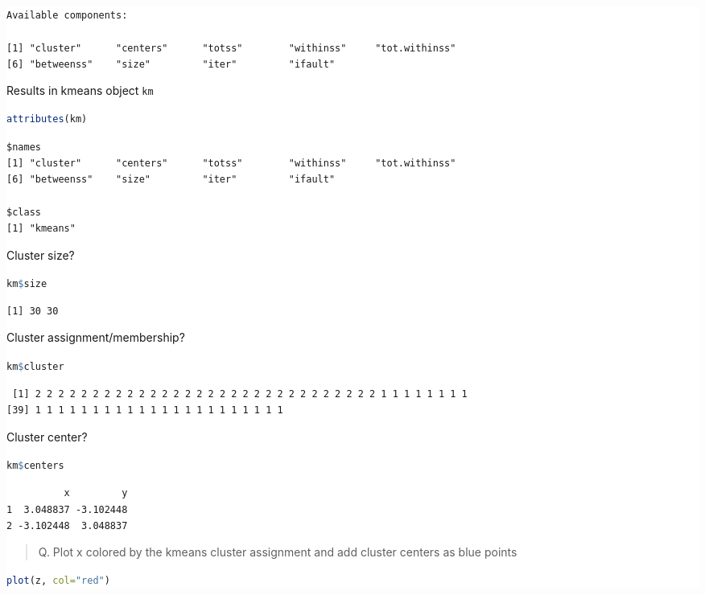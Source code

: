     Available components:

    [1] "cluster"      "centers"      "totss"        "withinss"     "tot.withinss"
    [6] "betweenss"    "size"         "iter"         "ifault"      

Results in kmeans object `km`

``` r
attributes(km)
```

    $names
    [1] "cluster"      "centers"      "totss"        "withinss"     "tot.withinss"
    [6] "betweenss"    "size"         "iter"         "ifault"      

    $class
    [1] "kmeans"

Cluster size?

``` r
km$size
```

    [1] 30 30

Cluster assignment/membership?

``` r
km$cluster
```

     [1] 2 2 2 2 2 2 2 2 2 2 2 2 2 2 2 2 2 2 2 2 2 2 2 2 2 2 2 2 2 2 1 1 1 1 1 1 1 1
    [39] 1 1 1 1 1 1 1 1 1 1 1 1 1 1 1 1 1 1 1 1 1 1

Cluster center?

``` r
km$centers
```

              x         y
    1  3.048837 -3.102448
    2 -3.102448  3.048837

> Q. Plot x colored by the kmeans cluster assignment and add cluster
> centers as blue points

``` r
plot(z, col="red")
```
